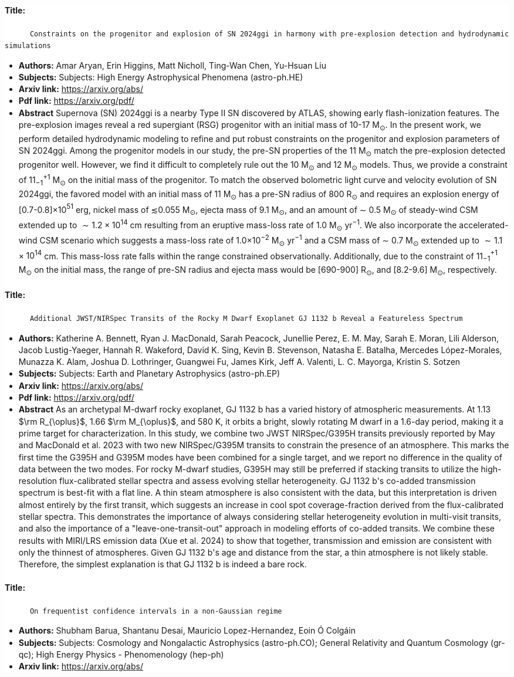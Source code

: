 #### Title:
          Constraints on the progenitor and explosion of SN 2024ggi in harmony with pre-explosion detection and hydrodynamic simulations
 - **Authors:** Amar Aryan, Erin Higgins, Matt Nicholl, Ting-Wan Chen, Yu-Hsuan Liu
 - **Subjects:** Subjects:
High Energy Astrophysical Phenomena (astro-ph.HE)
 - **Arxiv link:** https://arxiv.org/abs/
 - **Pdf link:** https://arxiv.org/pdf/
 - **Abstract**
 Supernova (SN) 2024ggi is a nearby Type II SN discovered by ATLAS, showing early flash-ionization features. The pre-explosion images reveal a red supergiant (RSG) progenitor with an initial mass of 10-17 M$_\odot$. In the present work, we perform detailed hydrodynamic modeling to refine and put robust constraints on the progenitor and explosion parameters of SN 2024ggi. Among the progenitor models in our study, the pre-SN properties of the 11 M$_{\odot}$ match the pre-explosion detected progenitor well. However, we find it difficult to completely rule out the 10 M$_{\odot}$ and 12 M$_{\odot}$ models. Thus, we provide a constraint of 11$^{+1}_{-1}$ M$_{\odot}$ on the initial mass of the progenitor. To match the observed bolometric light curve and velocity evolution of SN 2024ggi, the favored model with an initial mass of 11 M$_{\odot}$ has a pre-SN radius of 800 R$_{\odot}$ and requires an explosion energy of [0.7-0.8]$\times$10$^{51}$ erg, nickel mass of $\lesssim$0.055 M$_{\odot}$, ejecta mass of 9.1 M$_{\odot}$, and an amount of $\sim$ 0.5 M$_{\odot}$ of steady-wind CSM extended up to $\sim1.2\times10^{14}$ cm resulting from an eruptive mass-loss rate of 1.0 M$_{\odot}$ yr$^{-1}$. We also incorporate the accelerated-wind CSM scenario which suggests a mass-loss rate of 1.0$\times10^{-2}$ M$_{\odot}$ yr$^{-1}$ and a CSM mass of $\sim$ 0.7 M$_{\odot}$ extended up to $\sim1.1\times10^{14}$ cm. This mass-loss rate falls within the range constrained observationally. Additionally, due to the constraint of 11$^{+1}_{-1}$ M$_{\odot}$ on the initial mass, the range of pre-SN radius and ejecta mass would be [690-900] R$_{\odot}$, and [8.2-9.6] M$_{\odot}$, respectively.
#### Title:
          Additional JWST/NIRSpec Transits of the Rocky M Dwarf Exoplanet GJ 1132 b Reveal a Featureless Spectrum
 - **Authors:** Katherine A. Bennett, Ryan J. MacDonald, Sarah Peacock, Junellie Perez, E. M. May, Sarah E. Moran, Lili Alderson, Jacob Lustig-Yaeger, Hannah R. Wakeford, David K. Sing, Kevin B. Stevenson, Natasha E. Batalha, Mercedes López-Morales, Munazza K. Alam, Joshua D. Lothringer, Guangwei Fu, James Kirk, Jeff A. Valenti, L. C. Mayorga, Kristin S. Sotzen
 - **Subjects:** Subjects:
Earth and Planetary Astrophysics (astro-ph.EP)
 - **Arxiv link:** https://arxiv.org/abs/
 - **Pdf link:** https://arxiv.org/pdf/
 - **Abstract**
 As an archetypal M-dwarf rocky exoplanet, GJ 1132 b has a varied history of atmospheric measurements. At 1.13 $\rm R_{\oplus}$, 1.66 $\rm M_{\oplus}$, and 580 K, it orbits a bright, slowly rotating M dwarf in a 1.6-day period, making it a prime target for characterization. In this study, we combine two JWST NIRSpec/G395H transits previously reported by May and MacDonald et al. 2023 with two new NIRSpec/G395M transits to constrain the presence of an atmosphere. This marks the first time the G395H and G395M modes have been combined for a single target, and we report no difference in the quality of data between the two modes. For rocky M-dwarf studies, G395H may still be preferred if stacking transits to utilize the high-resolution flux-calibrated stellar spectra and assess evolving stellar heterogeneity. GJ 1132 b's co-added transmission spectrum is best-fit with a flat line. A thin steam atmosphere is also consistent with the data, but this interpretation is driven almost entirely by the first transit, which suggests an increase in cool spot coverage-fraction derived from the flux-calibrated stellar spectra. This demonstrates the importance of always considering stellar heterogeneity evolution in multi-visit transits, and also the importance of a "leave-one-transit-out" approach in modeling efforts of co-added transits. We combine these results with MIRI/LRS emission data (Xue et al. 2024) to show that together, transmission and emission are consistent with only the thinnest of atmospheres. Given GJ 1132 b's age and distance from the star, a thin atmosphere is not likely stable. Therefore, the simplest explanation is that GJ 1132 b is indeed a bare rock.
#### Title:
          On frequentist confidence intervals in a non-Gaussian regime
 - **Authors:** Shubham Barua, Shantanu Desai, Mauricio Lopez-Hernandez, Eoin Ó Colgáin
 - **Subjects:** Subjects:
Cosmology and Nongalactic Astrophysics (astro-ph.CO); General Relativity and Quantum Cosmology (gr-qc); High Energy Physics - Phenomenology (hep-ph)
 - **Arxiv link:** https://arxiv.org/abs/
